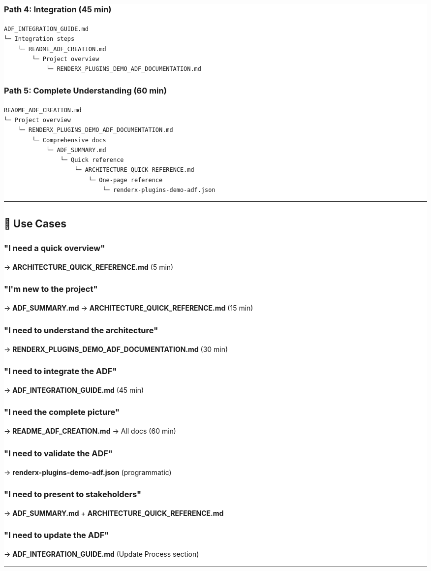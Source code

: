 ### Path 4: Integration (45 min)
```
ADF_INTEGRATION_GUIDE.md
└─ Integration steps
    └─ README_ADF_CREATION.md
        └─ Project overview
            └─ RENDERX_PLUGINS_DEMO_ADF_DOCUMENTATION.md
```

### Path 5: Complete Understanding (60 min)
```
README_ADF_CREATION.md
└─ Project overview
    └─ RENDERX_PLUGINS_DEMO_ADF_DOCUMENTATION.md
        └─ Comprehensive docs
            └─ ADF_SUMMARY.md
                └─ Quick reference
                    └─ ARCHITECTURE_QUICK_REFERENCE.md
                        └─ One-page reference
                            └─ renderx-plugins-demo-adf.json
```

---

## 🎯 Use Cases

### "I need a quick overview"
→ **ARCHITECTURE_QUICK_REFERENCE.md** (5 min)

### "I'm new to the project"
→ **ADF_SUMMARY.md** → **ARCHITECTURE_QUICK_REFERENCE.md** (15 min)

### "I need to understand the architecture"
→ **RENDERX_PLUGINS_DEMO_ADF_DOCUMENTATION.md** (30 min)

### "I need to integrate the ADF"
→ **ADF_INTEGRATION_GUIDE.md** (45 min)

### "I need the complete picture"
→ **README_ADF_CREATION.md** → All docs (60 min)

### "I need to validate the ADF"
→ **renderx-plugins-demo-adf.json** (programmatic)

### "I need to present to stakeholders"
→ **ADF_SUMMARY.md** + **ARCHITECTURE_QUICK_REFERENCE.md**

### "I need to update the ADF"
→ **ADF_INTEGRATION_GUIDE.md** (Update Process section)

---